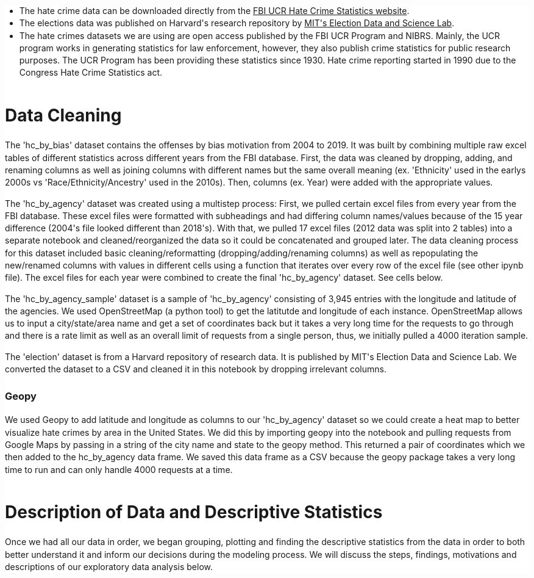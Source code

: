 - The hate crime data can be downloaded directly from the [FBI UCR Hate Crime Statistics website](https://www.fbi.gov/services/cjis/ucr/hate-crime).
- The elections data was published on Harvard's research repository by [MIT's Election Data and Science Lab](https://dataverse.harvard.edu/file.xhtml?fileId=4299753&version=6.0).
- The hate crimes datasets we are using are open access published by the FBI UCR Program and NIBRS. Mainly, the UCR program works in generating statistics for law enforcement, however, they also publish crime statistics for public research purposes. The UCR Program has been providing these statistics since 1930. Hate crime reporting started in 1990 due to the Congress Hate Crime Statistics act.

# Data Cleaning

The 'hc_by_bias' dataset contains the offenses by bias motivation from 2004 to 2019. It was built by combining multiple raw excel tables of different statistics across different years from the FBI database. First, the data was cleaned by dropping, adding, and renaming columns as well as joining columns with different names but the same overall meaning (ex. 'Ethnicity' used in the earlys 2000s vs 'Race/Ethnicity/Ancestry' used in the 2010s). Then, columns (ex. Year) were added with the appropriate values.

The 'hc_by_agency' dataset was created using a multistep process: First, we pulled certain excel files from every year from the FBI database. These excel files were formatted with subheadings and had differing column names/values because of the 15 year difference (2004's file looked different than 2018's). With that, we pulled 17 excel files (2012 data was split into 2 tables) into a separate notebook and cleaned/reorganized the data so it could be concatenated and grouped later. The data cleaning process for this dataset included basic cleaning/reformatting (dropping/adding/renaming columns) as well as repopulating the new/renamed columns with values in different cells using a function that iterates over every row of the excel file (see other ipynb file). The excel files for each year were combined to create the final 'hc_by_agency' dataset. See cells below.

The 'hc_by_agency_sample' dataset is a sample of 'hc_by_agency' consisting of 3,945 entries with the longitude and latitude of the agencies. We used OpenStreetMap (a python tool) to get the latitutde and longitude of each instance. OpenStreetMap allows us to input a city/state/area name and get a set of coordinates back but it takes a very long time for the requests to go through and there is a rate limit as well as an overall limit of requests from a single person, thus, we initially pulled a 4000 iteration sample.

The 'election' dataset is from a Harvard repository of research data. It is published by MIT's Election Data and Science Lab. We converted the dataset to a CSV and cleaned it in this notebook by dropping irrelevant columns.

### Geopy
We used Geopy to add latitude and longitude as columns to our 'hc_by_agency' dataset so we could create a heat map to better visualize hate crimes by area in the United States. We did this by importing geopy into the notebook and pulling requests from Google Maps by passing in a string of the city name and state to the geopy method. This returned a pair of coordinates which we then added to the hc_by_agency data frame. We saved this data frame as a CSV because the geopy package takes a very long time to run and can only handle 4000 requests at a time.

# Description of Data and Descriptive Statistics

Once we had all our data in order, we began grouping, plotting and finding the descriptive statistics from the data in order to both better understand it and inform our decisions during the modeling process. We will discuss the steps, findings, motivations and descriptions of our exploratory data analysis below.
